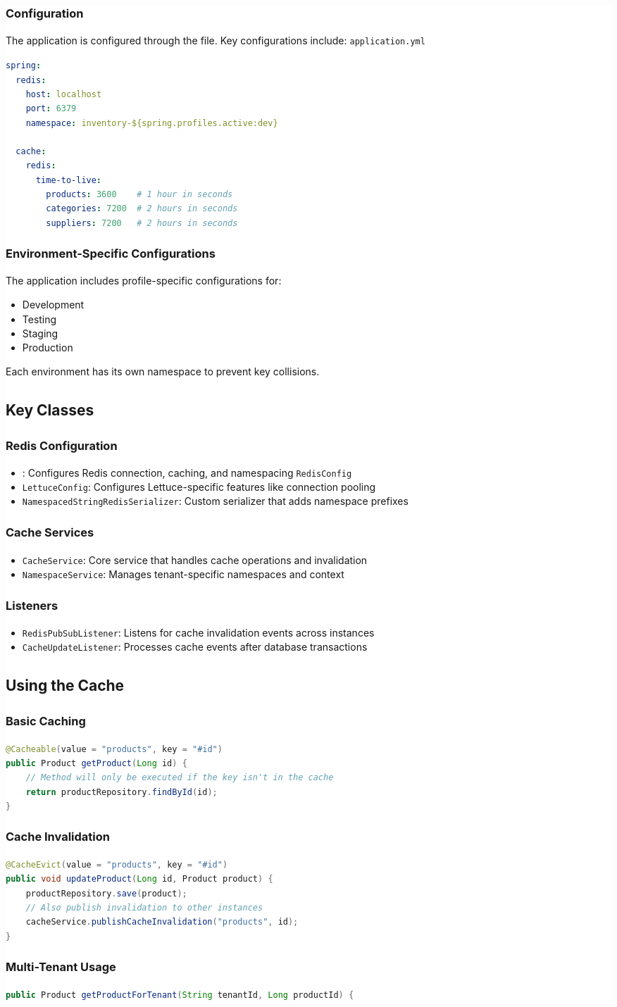 ### Configuration
The application is configured through the file. Key configurations include: `application.yml`
``` yaml
spring:
  redis:
    host: localhost
    port: 6379
    namespace: inventory-${spring.profiles.active:dev}
  
  cache:
    redis:
      time-to-live:
        products: 3600    # 1 hour in seconds
        categories: 7200  # 2 hours in seconds
        suppliers: 7200   # 2 hours in seconds
```
### Environment-Specific Configurations
The application includes profile-specific configurations for:
- Development
- Testing
- Staging
- Production

Each environment has its own namespace to prevent key collisions.
## Key Classes
### Redis Configuration
- : Configures Redis connection, caching, and namespacing `RedisConfig`
- `LettuceConfig`: Configures Lettuce-specific features like connection pooling
- `NamespacedStringRedisSerializer`: Custom serializer that adds namespace prefixes

### Cache Services
- `CacheService`: Core service that handles cache operations and invalidation
- `NamespaceService`: Manages tenant-specific namespaces and context

### Listeners
- `RedisPubSubListener`: Listens for cache invalidation events across instances
- `CacheUpdateListener`: Processes cache events after database transactions

## Using the Cache
### Basic Caching
``` java
@Cacheable(value = "products", key = "#id")
public Product getProduct(Long id) {
    // Method will only be executed if the key isn't in the cache
    return productRepository.findById(id);
}
```
### Cache Invalidation
``` java
@CacheEvict(value = "products", key = "#id")
public void updateProduct(Long id, Product product) {
    productRepository.save(product);
    // Also publish invalidation to other instances
    cacheService.publishCacheInvalidation("products", id);
}
```
### Multi-Tenant Usage
``` java
public Product getProductForTenant(String tenantId, Long productId) {
```